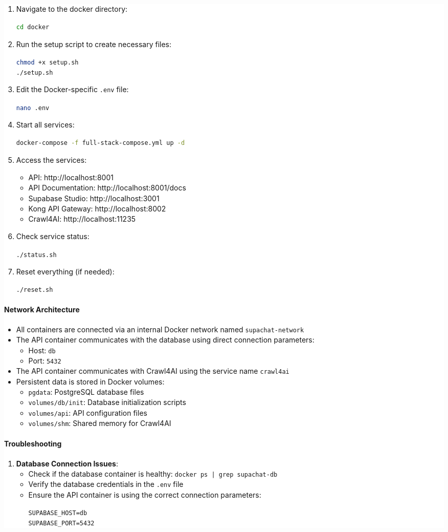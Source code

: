 1. Navigate to the docker directory:
   ```bash
   cd docker
   ```

2. Run the setup script to create necessary files:
   ```bash
   chmod +x setup.sh
   ./setup.sh
   ```

3. Edit the Docker-specific `.env` file:
   ```bash
   nano .env
   ```

4. Start all services:
   ```bash
   docker-compose -f full-stack-compose.yml up -d
   ```

5. Access the services:
   - API: http://localhost:8001
   - API Documentation: http://localhost:8001/docs
   - Supabase Studio: http://localhost:3001
   - Kong API Gateway: http://localhost:8002
   - Crawl4AI: http://localhost:11235

6. Check service status:
   ```bash
   ./status.sh
   ```

7. Reset everything (if needed):
   ```bash
   ./reset.sh
   ```

#### Network Architecture
- All containers are connected via an internal Docker network named `supachat-network`
- The API container communicates with the database using direct connection parameters:
  - Host: `db`
  - Port: `5432`
- The API container communicates with Crawl4AI using the service name `crawl4ai`
- Persistent data is stored in Docker volumes:
  - `pgdata`: PostgreSQL database files
  - `volumes/db/init`: Database initialization scripts
  - `volumes/api`: API configuration files
  - `volumes/shm`: Shared memory for Crawl4AI

#### Troubleshooting

1. **Database Connection Issues**:
   - Check if the database container is healthy: `docker ps | grep supachat-db`
   - Verify the database credentials in the `.env` file
   - Ensure the API container is using the correct connection parameters:
     ```
     SUPABASE_HOST=db
     SUPABASE_PORT=5432
     ```
